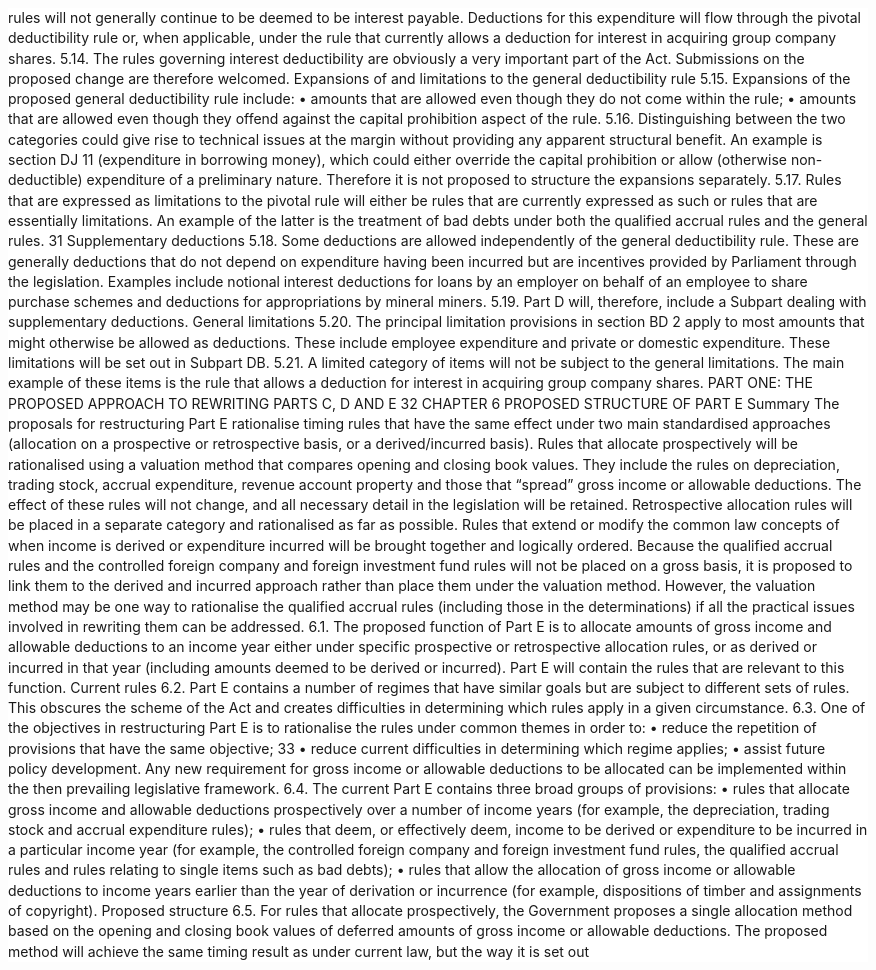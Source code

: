 rules will not generally continue to be deemed to be interest payable. Deductions for this expenditure will flow through the pivotal deductibility rule or, when applicable, under the rule that currently allows a deduction for interest in acquiring group company shares. 5.14. The rules governing interest deductibility are obviously a very important part of the Act. Submissions on the proposed change are therefore welcomed. Expansions of and limitations to the general deductibility rule 5.15. Expansions of the proposed general deductibility rule include: • amounts that are allowed even though they do not come within the rule; • amounts that are allowed even though they offend against the capital prohibition aspect of the rule. 5.16. Distinguishing between the two categories could give rise to technical issues at the margin without providing any apparent structural benefit. An example is section DJ 11 (expenditure in borrowing money), which could either override the capital prohibition or allow (otherwise non-deductible) expenditure of a preliminary nature. Therefore it is not proposed to structure the expansions separately. 5.17. Rules that are expressed as limitations to the pivotal rule will either be rules that are currently expressed as such or rules that are essentially limitations. An example of the latter is the treatment of bad debts under both the qualified accrual rules and the general rules. 31 Supplementary deductions 5.18. Some deductions are allowed independently of the general deductibility rule. These are generally deductions that do not depend on expenditure having been incurred but are incentives provided by Parliament through the legislation. Examples include notional interest deductions for loans by an employer on behalf of an employee to share purchase schemes and deductions for appropriations by mineral miners. 5.19. Part D will, therefore, include a Subpart dealing with supplementary deductions. General limitations 5.20. The principal limitation provisions in section BD 2 apply to most amounts that might otherwise be allowed as deductions. These include employee expenditure and private or domestic expenditure. These limitations will be set out in Subpart DB. 5.21. A limited category of items will not be subject to the general limitations. The main example of these items is the rule that allows a deduction for interest in acquiring group company shares. PART ONE: THE PROPOSED APPROACH TO REWRITING PARTS C, D AND E 32 CHAPTER 6 PROPOSED STRUCTURE OF PART E Summary The proposals for restructuring Part E rationalise timing rules that have the same effect under two main standardised approaches (allocation on a prospective or retrospective basis, or a derived/incurred basis). Rules that allocate prospectively will be rationalised using a valuation method that compares opening and closing book values. They include the rules on depreciation, trading stock, accrual expenditure, revenue account property and those that “spread” gross income or allowable deductions. The effect of these rules will not change, and all necessary detail in the legislation will be retained. Retrospective allocation rules will be placed in a separate category and rationalised as far as possible. Rules that extend or modify the common law concepts of when income is derived or expenditure incurred will be brought together and logically ordered. Because the qualified accrual rules and the controlled foreign company and foreign investment fund rules will not be placed on a gross basis, it is proposed to link them to the derived and incurred approach rather than place them under the valuation method. However, the valuation method may be one way to rationalise the qualified accrual rules (including those in the determinations) if all the practical issues involved in rewriting them can be addressed. 6.1. The proposed function of Part E is to allocate amounts of gross income and allowable deductions to an income year either under specific prospective or retrospective allocation rules, or as derived or incurred in that year (including amounts deemed to be derived or incurred). Part E will contain the rules that are relevant to this function. Current rules 6.2. Part E contains a number of regimes that have similar goals but are subject to different sets of rules. This obscures the scheme of the Act and creates difficulties in determining which rules apply in a given circumstance. 6.3. One of the objectives in restructuring Part E is to rationalise the rules under common themes in order to: • reduce the repetition of provisions that have the same objective; 33 • reduce current difficulties in determining which regime applies; • assist future policy development. Any new requirement for gross income or allowable deductions to be allocated can be implemented within the then prevailing legislative framework. 6.4. The current Part E contains three broad groups of provisions: • rules that allocate gross income and allowable deductions prospectively over a number of income years (for example, the depreciation, trading stock and accrual expenditure rules); • rules that deem, or effectively deem, income to be derived or expenditure to be incurred in a particular income year (for example, the controlled foreign company and foreign investment fund rules, the qualified accrual rules and rules relating to single items such as bad debts); • rules that allow the allocation of gross income or allowable deductions to income years earlier than the year of derivation or incurrence (for example, dispositions of timber and assignments of copyright). Proposed structure 6.5. For rules that allocate prospectively, the Government proposes a single allocation method based on the opening and closing book values of deferred amounts of gross income or allowable deductions. The proposed method will achieve the same timing result as under current law, but the way it is set out